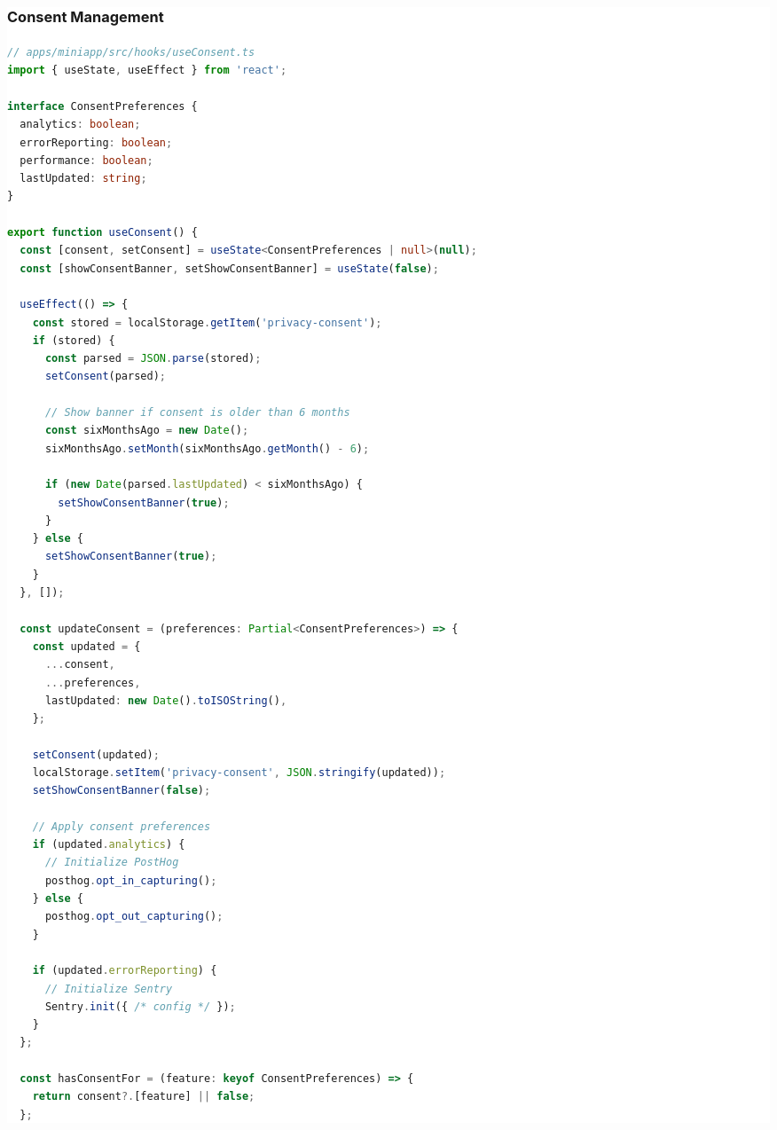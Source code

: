 ### Consent Management

```typescript
// apps/miniapp/src/hooks/useConsent.ts
import { useState, useEffect } from 'react';

interface ConsentPreferences {
  analytics: boolean;
  errorReporting: boolean;
  performance: boolean;
  lastUpdated: string;
}

export function useConsent() {
  const [consent, setConsent] = useState<ConsentPreferences | null>(null);
  const [showConsentBanner, setShowConsentBanner] = useState(false);

  useEffect(() => {
    const stored = localStorage.getItem('privacy-consent');
    if (stored) {
      const parsed = JSON.parse(stored);
      setConsent(parsed);
      
      // Show banner if consent is older than 6 months
      const sixMonthsAgo = new Date();
      sixMonthsAgo.setMonth(sixMonthsAgo.getMonth() - 6);
      
      if (new Date(parsed.lastUpdated) < sixMonthsAgo) {
        setShowConsentBanner(true);
      }
    } else {
      setShowConsentBanner(true);
    }
  }, []);

  const updateConsent = (preferences: Partial<ConsentPreferences>) => {
    const updated = {
      ...consent,
      ...preferences,
      lastUpdated: new Date().toISOString(),
    };
    
    setConsent(updated);
    localStorage.setItem('privacy-consent', JSON.stringify(updated));
    setShowConsentBanner(false);

    // Apply consent preferences
    if (updated.analytics) {
      // Initialize PostHog
      posthog.opt_in_capturing();
    } else {
      posthog.opt_out_capturing();
    }

    if (updated.errorReporting) {
      // Initialize Sentry
      Sentry.init({ /* config */ });
    }
  };

  const hasConsentFor = (feature: keyof ConsentPreferences) => {
    return consent?.[feature] || false;
  };
```